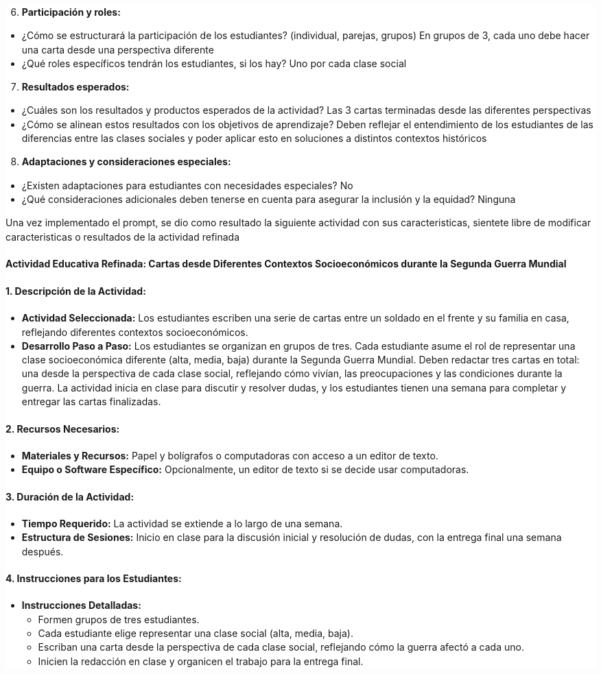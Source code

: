 6. **Participación y roles:**

- ¿Cómo se estructurará la participación de los estudiantes? (individual, parejas, grupos) En grupos de 3, cada uno debe hacer una carta desde una perspectiva diferente
- ¿Qué roles específicos tendrán los estudiantes, si los hay? Uno por cada clase social

7. **Resultados esperados:**

- ¿Cuáles son los resultados y productos esperados de la actividad? Las 3 cartas terminadas desde las diferentes perspectivas
- ¿Cómo se alinean estos resultados con los objetivos de aprendizaje? Deben reflejar el entendimiento de los estudiantes de las diferencias entre las clases sociales y poder aplicar esto en soluciones a distintos contextos históricos

8. **Adaptaciones y consideraciones especiales:**

- ¿Existen adaptaciones para estudiantes con necesidades especiales? No
- ¿Qué consideraciones adicionales deben tenerse en cuenta para asegurar la inclusión y la equidad? Ninguna


Una vez implementado el prompt, se dio como resultado la siguiente actividad con sus caracteristicas, sientete libre de modificar caracteristicas o resultados de la actividad refinada 

#### Actividad Educativa Refinada: Cartas desde Diferentes Contextos Socioeconómicos durante la Segunda Guerra Mundial

#### 1. Descripción de la Actividad:

- **Actividad Seleccionada:** Los estudiantes escriben una serie de cartas entre un soldado en el frente y su familia en casa, reflejando diferentes contextos socioeconómicos.
- **Desarrollo Paso a Paso:** Los estudiantes se organizan en grupos de tres. Cada estudiante asume el rol de representar una clase socioeconómica diferente (alta, media, baja) durante la Segunda Guerra Mundial. Deben redactar tres cartas en total: una desde la perspectiva de cada clase social, reflejando cómo vivían, las preocupaciones y las condiciones durante la guerra. La actividad inicia en clase para discutir y resolver dudas, y los estudiantes tienen una semana para completar y entregar las cartas finalizadas.
  
#### 2. Recursos Necesarios:

- **Materiales y Recursos:** Papel y bolígrafos o computadoras con acceso a un editor de texto.
- **Equipo o Software Específico:** Opcionalmente, un editor de texto si se decide usar computadoras.

#### 3. Duración de la Actividad:

- **Tiempo Requerido:** La actividad se extiende a lo largo de una semana.
- **Estructura de Sesiones:** Inicio en clase para la discusión inicial y resolución de dudas, con la entrega final una semana después.

#### 4. Instrucciones para los Estudiantes:

- **Instrucciones Detalladas:**
  - Formen grupos de tres estudiantes.
  - Cada estudiante elige representar una clase social (alta, media, baja).
  - Escriban una carta desde la perspectiva de cada clase social, reflejando cómo la guerra afectó a cada uno.
  - Inicien la redacción en clase y organicen el trabajo para la entrega final.
